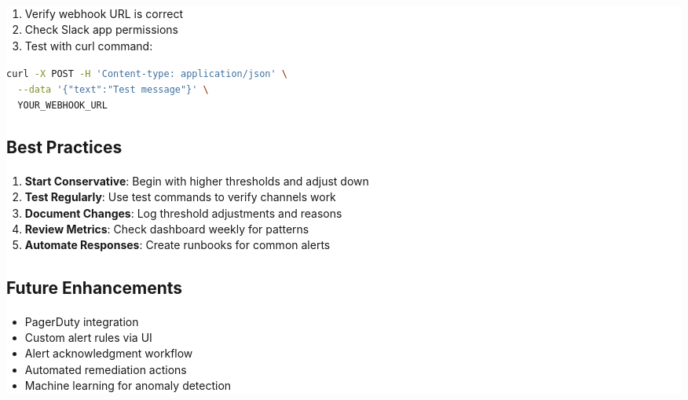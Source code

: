 1. Verify webhook URL is correct
2. Check Slack app permissions
3. Test with curl command:
```bash
curl -X POST -H 'Content-type: application/json' \
  --data '{"text":"Test message"}' \
  YOUR_WEBHOOK_URL
```

## Best Practices

1. **Start Conservative**: Begin with higher thresholds and adjust down
2. **Test Regularly**: Use test commands to verify channels work
3. **Document Changes**: Log threshold adjustments and reasons
4. **Review Metrics**: Check dashboard weekly for patterns
5. **Automate Responses**: Create runbooks for common alerts

## Future Enhancements

- PagerDuty integration
- Custom alert rules via UI
- Alert acknowledgment workflow
- Automated remediation actions
- Machine learning for anomaly detection